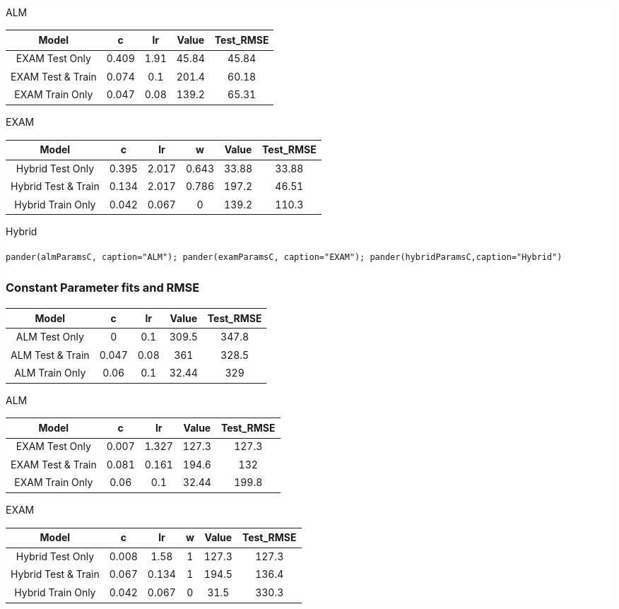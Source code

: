 ALM

|       Model       |   c   |  lr  | Value | Test_RMSE |
|:-----------------:|:-----:|:----:|:-----:|:---------:|
|  EXAM Test Only   | 0.409 | 1.91 | 45.84 |   45.84   |
| EXAM Test & Train | 0.074 | 0.1  | 201.4 |   60.18   |
|  EXAM Train Only  | 0.047 | 0.08 | 139.2 |   65.31   |

EXAM

|        Model        |   c   |  lr   |   w   | Value | Test_RMSE |
|:-------------------:|:-----:|:-----:|:-----:|:-----:|:---------:|
|  Hybrid Test Only   | 0.395 | 2.017 | 0.643 | 33.88 |   33.88   |
| Hybrid Test & Train | 0.134 | 2.017 | 0.786 | 197.2 |   46.51   |
|  Hybrid Train Only  | 0.042 | 0.067 |   0   | 139.2 |   110.3   |

Hybrid



```{r}
pander(almParamsC, caption="ALM"); pander(examParamsC, caption="EXAM"); pander(hybridParamsC,caption="Hybrid")
```

### Constant Parameter fits and RMSE

|      Model       |   c   |  lr  | Value | Test_RMSE |
|:----------------:|:-----:|:----:|:-----:|:---------:|
|  ALM Test Only   |   0   | 0.1  | 309.5 |   347.8   |
| ALM Test & Train | 0.047 | 0.08 |  361  |   328.5   |
|  ALM Train Only  | 0.06  | 0.1  | 32.44 |    329    |

ALM

|       Model       |   c   |  lr   | Value | Test_RMSE |
|:-----------------:|:-----:|:-----:|:-----:|:---------:|
|  EXAM Test Only   | 0.007 | 1.327 | 127.3 |   127.3   |
| EXAM Test & Train | 0.081 | 0.161 | 194.6 |    132    |
|  EXAM Train Only  | 0.06  |  0.1  | 32.44 |   199.8   |

EXAM

|        Model        |   c   |  lr   |  w  | Value | Test_RMSE |
|:-------------------:|:-----:|:-----:|:---:|:-----:|:---------:|
|  Hybrid Test Only   | 0.008 | 1.58  |  1  | 127.3 |   127.3   |
| Hybrid Test & Train | 0.067 | 0.134 |  1  | 194.5 |   136.4   |
|  Hybrid Train Only  | 0.042 | 0.067 |  0  | 31.5  |   330.3   |
